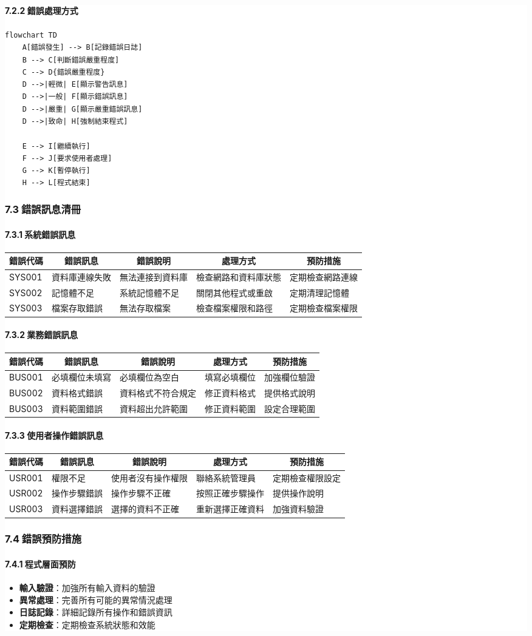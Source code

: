 #### 7.2.2 錯誤處理方式
```mermaid
flowchart TD
    A[錯誤發生] --> B[記錄錯誤日誌]
    B --> C[判斷錯誤嚴重程度]
    C --> D{錯誤嚴重程度}
    D -->|輕微| E[顯示警告訊息]
    D -->|一般| F[顯示錯誤訊息]
    D -->|嚴重| G[顯示嚴重錯誤訊息]
    D -->|致命| H[強制結束程式]
    
    E --> I[繼續執行]
    F --> J[要求使用者處理]
    G --> K[暫停執行]
    H --> L[程式結束]
```

### 7.3 錯誤訊息清冊

#### 7.3.1 系統錯誤訊息
| 錯誤代碼 | 錯誤訊息 | 錯誤說明 | 處理方式 | 預防措施 |
|----------|----------|----------|----------|----------|
| SYS001 | 資料庫連線失敗 | 無法連接到資料庫 | 檢查網路和資料庫狀態 | 定期檢查網路連線 |
| SYS002 | 記憶體不足 | 系統記憶體不足 | 關閉其他程式或重啟 | 定期清理記憶體 |
| SYS003 | 檔案存取錯誤 | 無法存取檔案 | 檢查檔案權限和路徑 | 定期檢查檔案權限 |

#### 7.3.2 業務錯誤訊息
| 錯誤代碼 | 錯誤訊息 | 錯誤說明 | 處理方式 | 預防措施 |
|----------|----------|----------|----------|----------|
| BUS001 | 必填欄位未填寫 | 必填欄位為空白 | 填寫必填欄位 | 加強欄位驗證 |
| BUS002 | 資料格式錯誤 | 資料格式不符合規定 | 修正資料格式 | 提供格式說明 |
| BUS003 | 資料範圍錯誤 | 資料超出允許範圍 | 修正資料範圍 | 設定合理範圍 |

#### 7.3.3 使用者操作錯誤訊息
| 錯誤代碼 | 錯誤訊息 | 錯誤說明 | 處理方式 | 預防措施 |
|----------|----------|----------|----------|----------|
| USR001 | 權限不足 | 使用者沒有操作權限 | 聯絡系統管理員 | 定期檢查權限設定 |
| USR002 | 操作步驟錯誤 | 操作步驟不正確 | 按照正確步驟操作 | 提供操作說明 |
| USR003 | 資料選擇錯誤 | 選擇的資料不正確 | 重新選擇正確資料 | 加強資料驗證 |

### 7.4 錯誤預防措施

#### 7.4.1 程式層面預防
- **輸入驗證**：加強所有輸入資料的驗證
- **異常處理**：完善所有可能的異常情況處理
- **日誌記錄**：詳細記錄所有操作和錯誤資訊
- **定期檢查**：定期檢查系統狀態和效能
